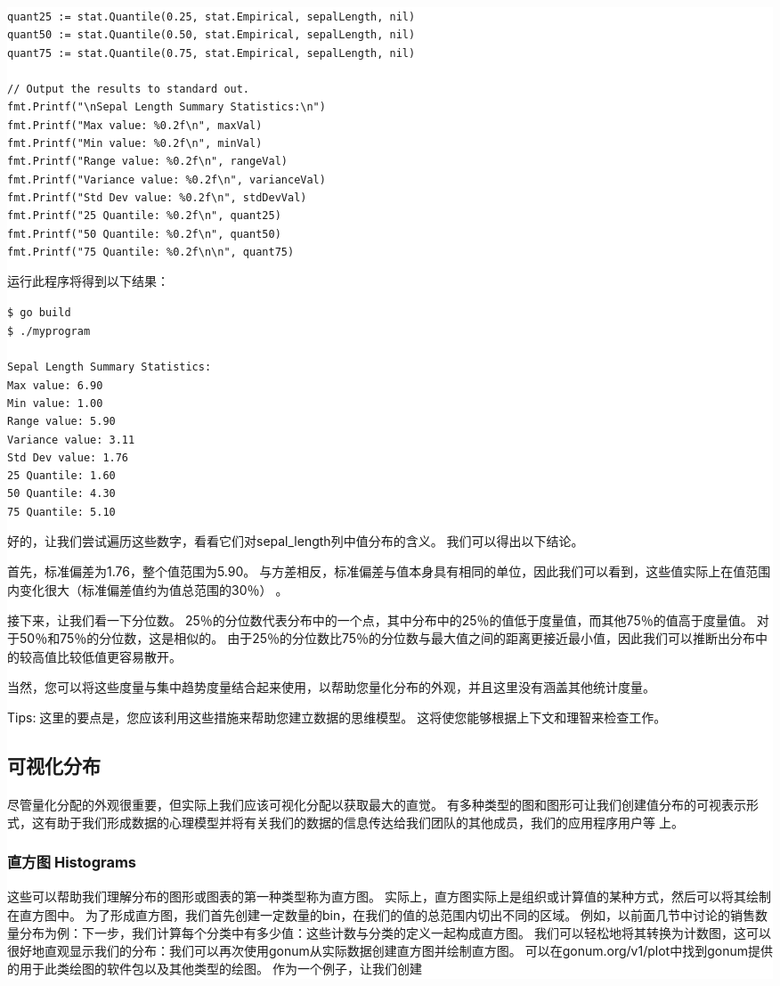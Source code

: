 ```
quant25 := stat.Quantile(0.25, stat.Empirical, sepalLength, nil)
quant50 := stat.Quantile(0.50, stat.Empirical, sepalLength, nil)
quant75 := stat.Quantile(0.75, stat.Empirical, sepalLength, nil)

// Output the results to standard out.
fmt.Printf("\nSepal Length Summary Statistics:\n")
fmt.Printf("Max value: %0.2f\n", maxVal)
fmt.Printf("Min value: %0.2f\n", minVal)
fmt.Printf("Range value: %0.2f\n", rangeVal)
fmt.Printf("Variance value: %0.2f\n", varianceVal)
fmt.Printf("Std Dev value: %0.2f\n", stdDevVal)
fmt.Printf("25 Quantile: %0.2f\n", quant25)
fmt.Printf("50 Quantile: %0.2f\n", quant50)
fmt.Printf("75 Quantile: %0.2f\n\n", quant75)
```

运行此程序将得到以下结果：
```
$ go build
$ ./myprogram

Sepal Length Summary Statistics:
Max value: 6.90
Min value: 1.00
Range value: 5.90
Variance value: 3.11
Std Dev value: 1.76
25 Quantile: 1.60
50 Quantile: 4.30
75 Quantile: 5.10
```

好的，让我们尝试遍历这些数字，看看它们对sepal_length列中值分布的含义。 我们可以得出以下结论。

首先，标准偏差为1.76，整个值范围为5.90。 与方差相反，标准偏差与值本身具有相同的单位，因此我们可以看到，这些值实际上在值范围内变化很大（标准偏差值约为值总范围的30％） 。

接下来，让我们看一下分位数。 25％的分位数代表分布中的一个点，其中分布中的25％的值低于度量值，而其他75％的值高于度量值。 对于50％和75％的分位数，这是相似的。 由于25％的分位数比75％的分位数与最大值之间的距离更接近最小值，因此我们可以推断出分布中的较高值比较低值更容易散开。

当然，您可以将这些度量与集中趋势度量结合起来使用，以帮助您量化分布的外观，并且这里没有涵盖其他统计度量。


Tips: 这里的要点是，您应该利用这些措施来帮助您建立数据的思维模型。 这将使您能够根据上下文和理智来检查工作。


## 可视化分布

尽管量化分配的外观很重要，但实际上我们应该可视化分配以获取最大的直觉。 有多种类型的图和图形可让我们创建值分布的可视表示形式，这有助于我们形成数据的心理模型并将有关我们的数据的信息传达给我们团队的其他成员，我们的应用程序用户等 上。


### 直方图 Histograms

这些可以帮助我们理解分布的图形或图表的第一种类型称为直方图。 实际上，直方图实际上是组织或计算值的某种方式，然后可以将其绘制在直方图中。 为了形成直方图，我们首先创建一定数量的bin，在我们的值的总范围内切出不同的区域。 例如，以前面几节中讨论的销售数量分布为例：下一步，我们计算每个分类中有多少值：这些计数与分类的定义一起构成直方图。 我们可以轻松地将其转换为计数图，这可以很好地直观显示我们的分布：我们可以再次使用gonum从实际数据创建直方图并绘制直方图。 可以在gonum.org/v1/plot中找到gonum提供的用于此类绘图的软件包以及其他类型的绘图。 作为一个例子，让我们创建
